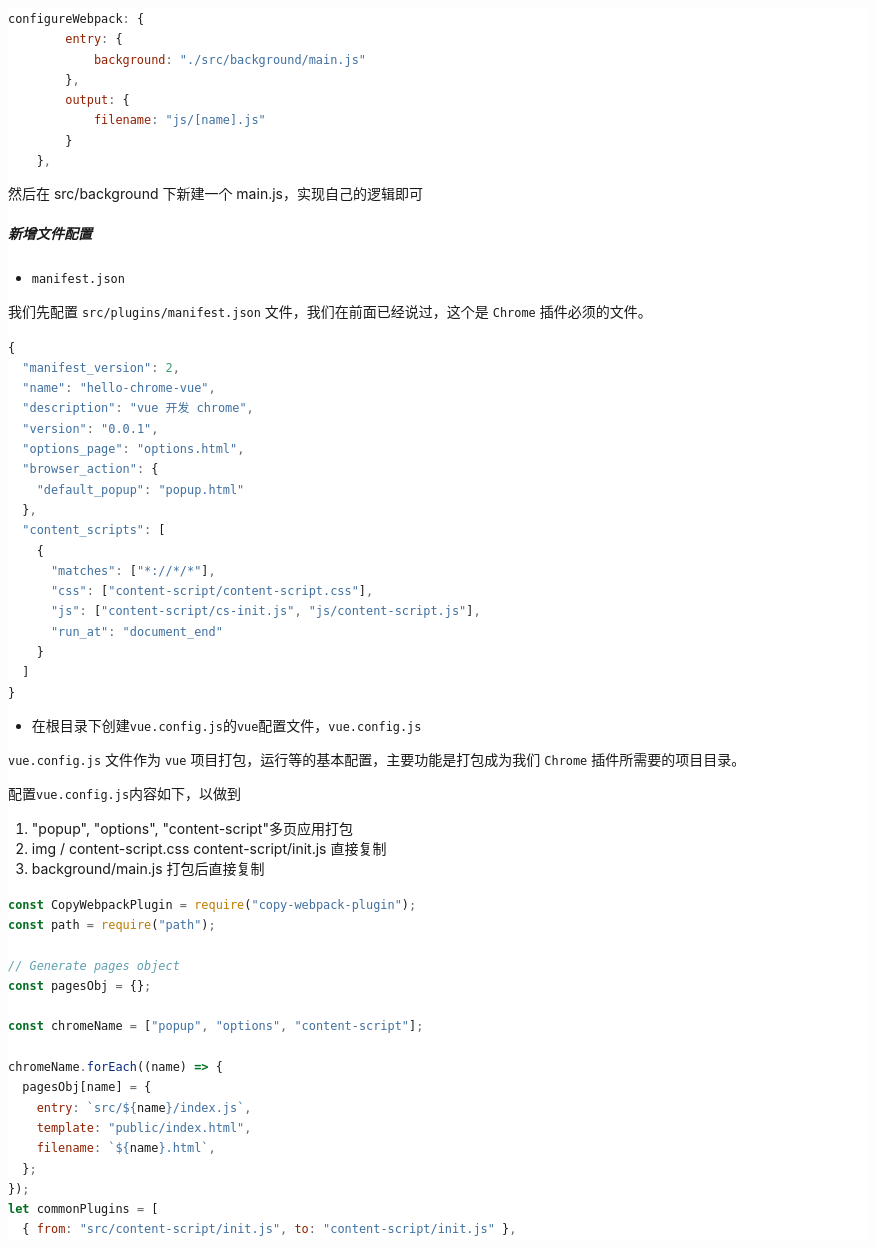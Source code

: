```js
configureWebpack: {
		entry: {
			background: "./src/background/main.js"
		},
		output: {
			filename: "js/[name].js"
		}
	},
```

然后在 src/background 下新建一个 main.js，实现自己的逻辑即可

##### 新增文件配置

- `manifest.json`

我们先配置 `src/plugins/manifest.json` 文件，我们在前面已经说过，这个是 `Chrome` 插件必须的文件。

```js
{
  "manifest_version": 2,
  "name": "hello-chrome-vue",
  "description": "vue 开发 chrome",
  "version": "0.0.1",
  "options_page": "options.html",
  "browser_action": {
    "default_popup": "popup.html"
  },
  "content_scripts": [
    {
      "matches": ["*://*/*"],
      "css": ["content-script/content-script.css"],
      "js": ["content-script/cs-init.js", "js/content-script.js"],
      "run_at": "document_end"
    }
  ]
}

```

- 在根目录下创建`vue.config.js`的`vue`配置文件，`vue.config.js`

`vue.config.js` 文件作为 `vue` 项目打包，运行等的基本配置，主要功能是打包成为我们 `Chrome` 插件所需要的项目目录。

配置`vue.config.js`内容如下，以做到

1. "popup", "options", "content-script"多页应用打包
2. img / content-script.css content-script/init.js 直接复制
3. background/main.js 打包后直接复制

```js
const CopyWebpackPlugin = require("copy-webpack-plugin");
const path = require("path");

// Generate pages object
const pagesObj = {};

const chromeName = ["popup", "options", "content-script"];

chromeName.forEach((name) => {
  pagesObj[name] = {
    entry: `src/${name}/index.js`,
    template: "public/index.html",
    filename: `${name}.html`,
  };
});
let commonPlugins = [
  { from: "src/content-script/init.js", to: "content-script/init.js" },
```